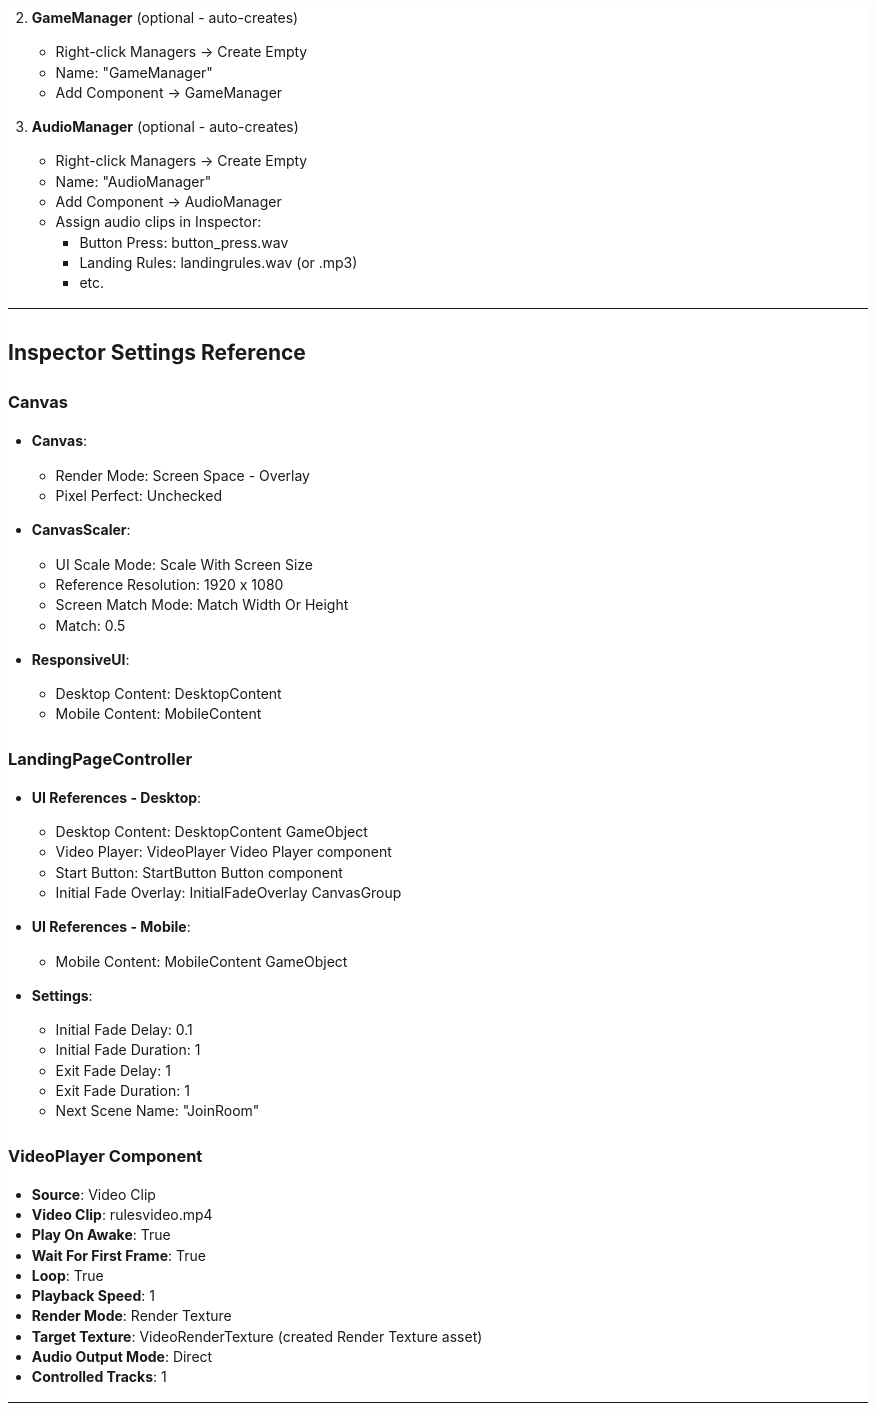 2. **GameManager** (optional - auto-creates)
   - Right-click Managers → Create Empty
   - Name: "GameManager"
   - Add Component → GameManager

3. **AudioManager** (optional - auto-creates)
   - Right-click Managers → Create Empty
   - Name: "AudioManager"
   - Add Component → AudioManager
   - Assign audio clips in Inspector:
     - Button Press: button_press.wav
     - Landing Rules: landingrules.wav (or .mp3)
     - etc.

---

## Inspector Settings Reference

### Canvas
- **Canvas**:
  - Render Mode: Screen Space - Overlay
  - Pixel Perfect: Unchecked

- **CanvasScaler**:
  - UI Scale Mode: Scale With Screen Size
  - Reference Resolution: 1920 x 1080
  - Screen Match Mode: Match Width Or Height
  - Match: 0.5

- **ResponsiveUI**:
  - Desktop Content: DesktopContent
  - Mobile Content: MobileContent

### LandingPageController
- **UI References - Desktop**:
  - Desktop Content: DesktopContent GameObject
  - Video Player: VideoPlayer Video Player component
  - Start Button: StartButton Button component
  - Initial Fade Overlay: InitialFadeOverlay CanvasGroup

- **UI References - Mobile**:
  - Mobile Content: MobileContent GameObject

- **Settings**:
  - Initial Fade Delay: 0.1
  - Initial Fade Duration: 1
  - Exit Fade Delay: 1
  - Exit Fade Duration: 1
  - Next Scene Name: "JoinRoom"

### VideoPlayer Component
- **Source**: Video Clip
- **Video Clip**: rulesvideo.mp4
- **Play On Awake**: True
- **Wait For First Frame**: True
- **Loop**: True
- **Playback Speed**: 1
- **Render Mode**: Render Texture
- **Target Texture**: VideoRenderTexture (created Render Texture asset)
- **Audio Output Mode**: Direct
- **Controlled Tracks**: 1

---
